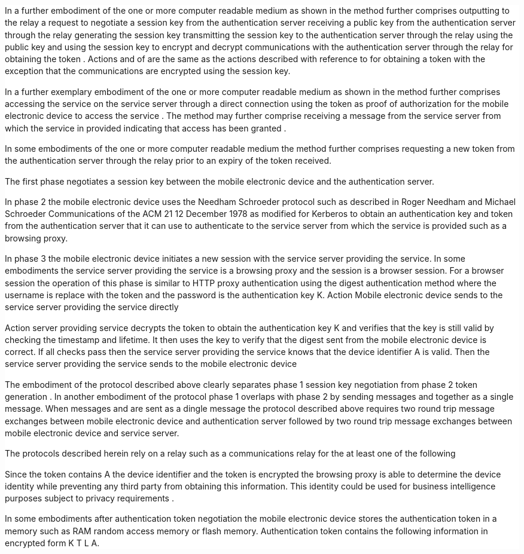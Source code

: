 In a further embodiment of the one or more computer readable medium as shown in the method further comprises outputting to the relay a request to negotiate a session key from the authentication server receiving a public key from the authentication server through the relay generating the session key transmitting the session key to the authentication server through the relay using the public key and using the session key to encrypt and decrypt communications with the authentication server through the relay for obtaining the token . Actions and of are the same as the actions described with reference to for obtaining a token with the exception that the communications are encrypted using the session key.

In a further exemplary embodiment of the one or more computer readable medium as shown in the method further comprises accessing the service on the service server through a direct connection using the token as proof of authorization for the mobile electronic device to access the service . The method may further comprise receiving a message from the service server from which the service in provided indicating that access has been granted .

In some embodiments of the one or more computer readable medium the method further comprises requesting a new token from the authentication server through the relay prior to an expiry of the token received.

The first phase negotiates a session key between the mobile electronic device and the authentication server.

In phase 2 the mobile electronic device uses the Needham Schroeder protocol such as described in Roger Needham and Michael Schroeder Communications of the ACM 21 12 December 1978 as modified for Kerberos to obtain an authentication key and token from the authentication server that it can use to authenticate to the service server from which the service is provided such as a browsing proxy.

In phase 3 the mobile electronic device initiates a new session with the service server providing the service. In some embodiments the service server providing the service is a browsing proxy and the session is a browser session. For a browser session the operation of this phase is similar to HTTP proxy authentication using the digest authentication method where the username is replace with the token and the password is the authentication key K. Action Mobile electronic device sends to the service server providing the service directly 

Action server providing service decrypts the token to obtain the authentication key K and verifies that the key is still valid by checking the timestamp and lifetime. It then uses the key to verify that the digest sent from the mobile electronic device is correct. If all checks pass then the service server providing the service knows that the device identifier A is valid. Then the service server providing the service sends to the mobile electronic device 

The embodiment of the protocol described above clearly separates phase 1 session key negotiation from phase 2 token generation . In another embodiment of the protocol phase 1 overlaps with phase 2 by sending messages and together as a single message. When messages and are sent as a dingle message the protocol described above requires two round trip message exchanges between mobile electronic device and authentication server followed by two round trip message exchanges between mobile electronic device and service server.

The protocols described herein rely on a relay such as a communications relay for the at least one of the following 

Since the token contains A the device identifier and the token is encrypted the browsing proxy is able to determine the device identity while preventing any third party from obtaining this information. This identity could be used for business intelligence purposes subject to privacy requirements .

In some embodiments after authentication token negotiation the mobile electronic device stores the authentication token in a memory such as RAM random access memory or flash memory. Authentication token contains the following information in encrypted form K T L A.
